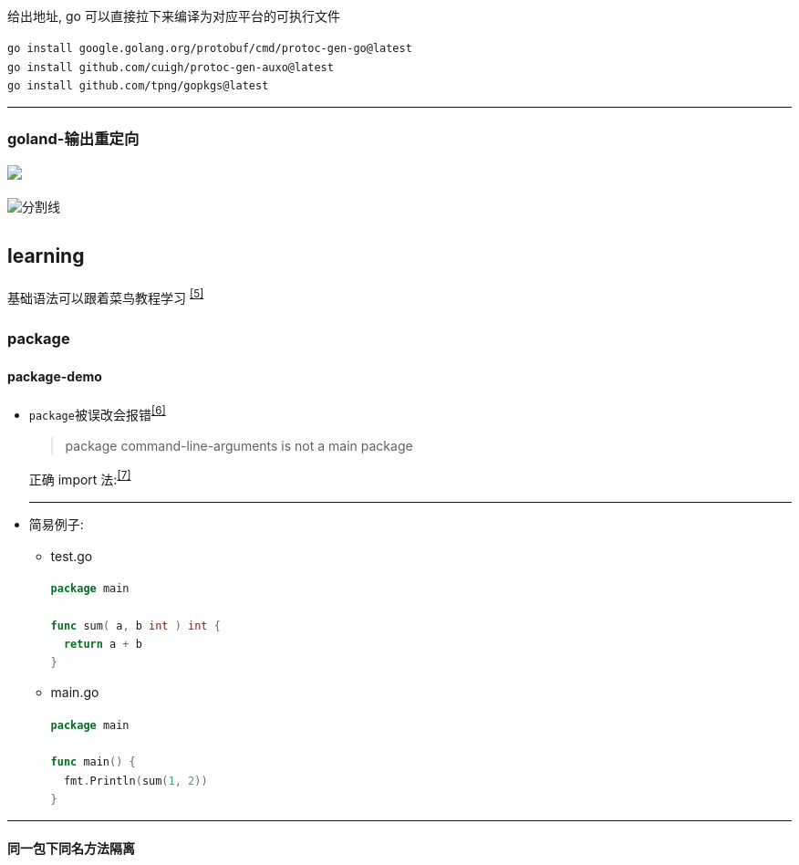 给出地址, go 可以直接拉下来编译为对应平台的可执行文件

```
go install google.golang.org/protobuf/cmd/protoc-gen-go@latest
go install github.com/cuigh/protoc-gen-auxo@latest
go install github.com/tpng/gopkgs@latest
```

---

### goland-输出重定向

![](https://www.helloimg.com/images/2022/10/05/ZU4RwA.png)

<a>![分割线](https://www.helloimg.com/images/2022/07/01/ZM0SoX.png)</a>

## learning

基础语法可以跟着菜鸟教程学习 <sup id='cite_ref-05'>[\[5\]](#cite_note-05)</sup>

### package

#### package-demo

- `package`被误改会报错<sup id='cite_ref-06'>[\[6\]](#cite_note-06)</sup>

  > package command-line-arguments is not a main package

  正确 import 法:<sup id='cite_ref-07'>[\[7\]](#cite_note-07)</sup>

  ***

- 简易例子:

  - test.go

    ```go
    package main

    func sum( a, b int ) int {
      return a + b
    }
    ```

  - main.go

    ```go
    package main

    func main() {
      fmt.Println(sum(1, 2))
    }
    ```

---

#### 同一包下同名方法隔离
